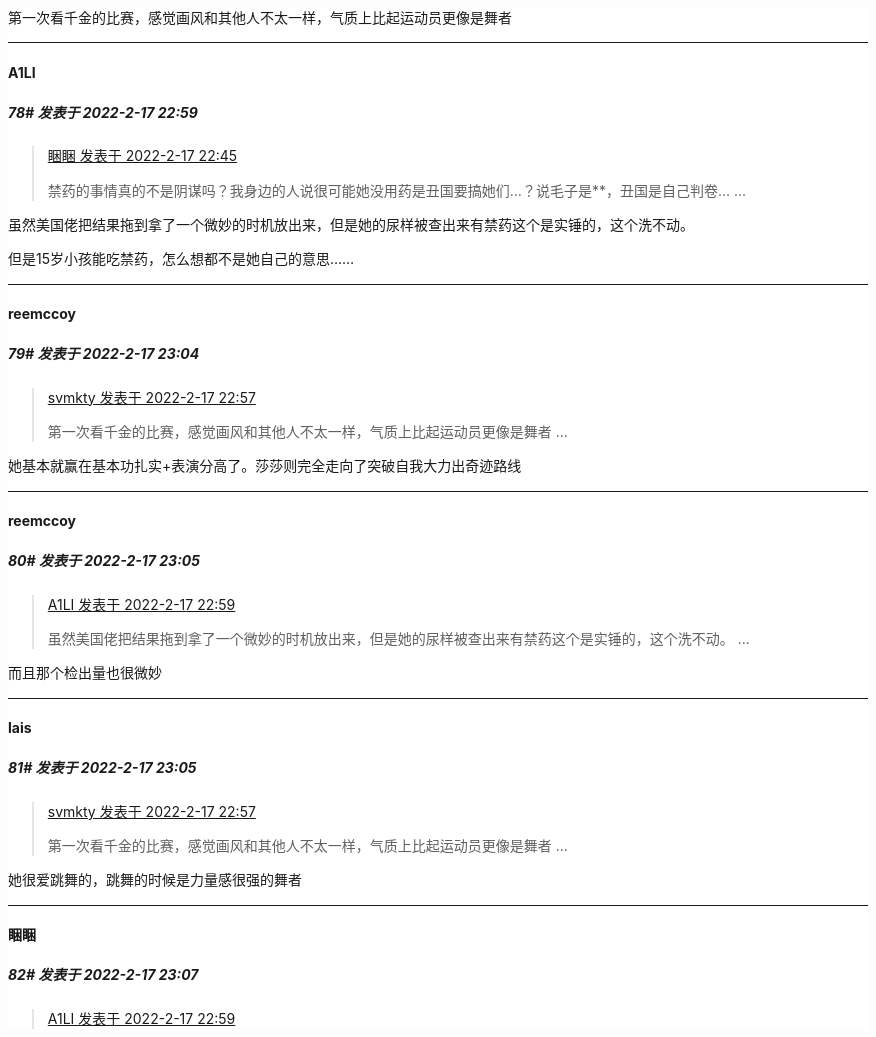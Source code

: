 第一次看千金的比赛，感觉画风和其他人不太一样，气质上比起运动员更像是舞者

*****

####  A1LI  
##### 78#       发表于 2022-2-17 22:59

<blockquote><a href="httphttps://bbs.saraba1st.com/2b/forum.php?mod=redirect&amp;goto=findpost&amp;pid=54732419&amp;ptid=2051030" target="_blank">睏睏 发表于 2022-2-17 22:45</a>

禁药的事情真的不是阴谋吗？我身边的人说很可能她没用药是丑国要搞她们…？说毛子是**，丑国是自己判卷… ...</blockquote>
虽然美国佬把结果拖到拿了一个微妙的时机放出来，但是她的尿样被查出来有禁药这个是实锤的，这个洗不动。

但是15岁小孩能吃禁药，怎么想都不是她自己的意思……

*****

####  reemccoy  
##### 79#       发表于 2022-2-17 23:04

<blockquote><a href="httphttps://bbs.saraba1st.com/2b/forum.php?mod=redirect&amp;goto=findpost&amp;pid=54732573&amp;ptid=2051030" target="_blank">svmkty 发表于 2022-2-17 22:57</a>

第一次看千金的比赛，感觉画风和其他人不太一样，气质上比起运动员更像是舞者 ...</blockquote>
她基本就赢在基本功扎实+表演分高了。莎莎则完全走向了突破自我大力出奇迹路线

*****

####  reemccoy  
##### 80#       发表于 2022-2-17 23:05

<blockquote><a href="httphttps://bbs.saraba1st.com/2b/forum.php?mod=redirect&amp;goto=findpost&amp;pid=54732599&amp;ptid=2051030" target="_blank">A1LI 发表于 2022-2-17 22:59</a>

虽然美国佬把结果拖到拿了一个微妙的时机放出来，但是她的尿样被查出来有禁药这个是实锤的，这个洗不动。 ...</blockquote>
而且那个检出量也很微妙

*****

####  lais  
##### 81#       发表于 2022-2-17 23:05

<blockquote><a href="httphttps://bbs.saraba1st.com/2b/forum.php?mod=redirect&amp;goto=findpost&amp;pid=54732573&amp;ptid=2051030" target="_blank">svmkty 发表于 2022-2-17 22:57</a>

第一次看千金的比赛，感觉画风和其他人不太一样，气质上比起运动员更像是舞者 ...</blockquote>
她很爱跳舞的，跳舞的时候是力量感很强的舞者

*****

####  睏睏  
##### 82#       发表于 2022-2-17 23:07

<blockquote><a href="httphttps://bbs.saraba1st.com/2b/forum.php?mod=redirect&amp;goto=findpost&amp;pid=54732599&amp;ptid=2051030" target="_blank">A1LI 发表于 2022-2-17 22:59</a>

